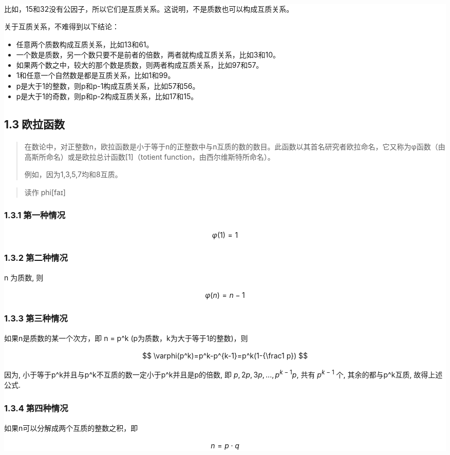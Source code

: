 比如，15和32没有公因子，所以它们是互质关系。这说明，不是质数也可以构成互质关系。

关于互质关系，不难得到以下结论：

- 任意两个质数构成互质关系，比如13和61。
- 一个数是质数，另一个数只要不是前者的倍数，两者就构成互质关系，比如3和10。
- 如果两个数之中，较大的那个数是质数，则两者构成互质关系，比如97和57。
- 1和任意一个自然数是都是互质关系，比如1和99。
- p是大于1的整数，则p和p-1构成互质关系，比如57和56。
- p是大于1的奇数，则p和p-2构成互质关系，比如17和15。

## **1.3 欧拉函数**

> 在数论中，对正整数n，欧拉函数是小于等于n的正整数中与n互质的数的数目。此函数以其首名研究者欧拉命名，它又称为φ函数（由高斯所命名）或是欧拉总计函数[1]（totient function，由西尔维斯特所命名）。
> 
> 
> 例如，因为1,3,5,7均和8互质。
> 

> 读作 phi[faɪ]
> 

### **1.3.1 第一种情况**

$$
\varphi(1)=1
$$

### **1.3.2 第二种情况**

n 为质数, 则 

$$
\varphi(n)=n-1
$$

### **1.3.3 第三种情况**

如果n是质数的某一个次方，即 n = p^k (p为质数，k为大于等于1的整数)，则

$$
\varphi(p^k)=p^k-p^{k-1}=p^k(1-{\frac1 p})
$$

因为, 小于等于p^k并且与p^k不互质的数一定小于p^k并且是p的倍数, 即 $p, 2p, 3p, ..., p^{k-1}p$, 共有 $p^{k-1}$ 个, 其余的都与p^k互质, 故得上述公式.

### **1.3.4 第四种情况**

如果n可以分解成两个互质的整数之积，即

$$
n = p \cdot q
$$
